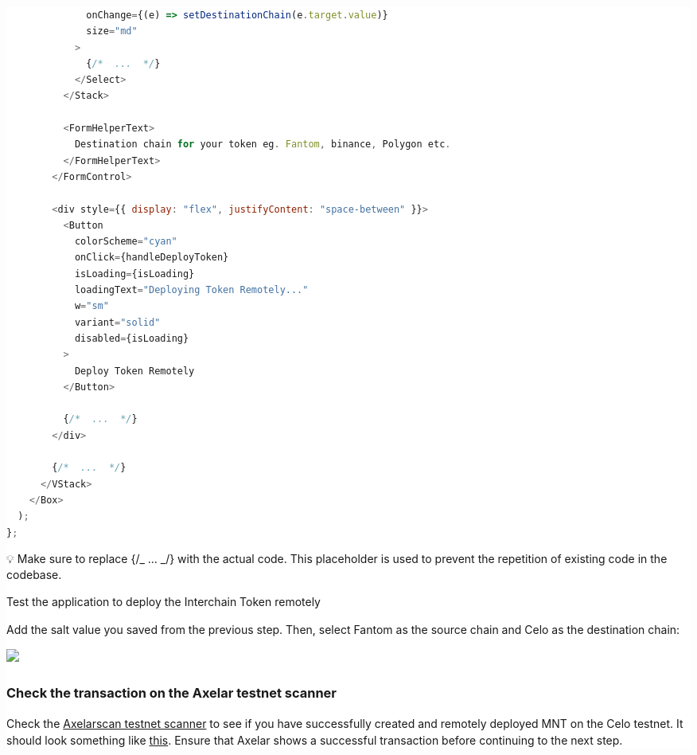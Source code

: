 ```javascript
              onChange={(e) => setDestinationChain(e.target.value)}
              size="md"
            >
              {/*  ...  */}
            </Select>
          </Stack>

          <FormHelperText>
            Destination chain for your token eg. Fantom, binance, Polygon etc.
          </FormHelperText>
        </FormControl>

        <div style={{ display: "flex", justifyContent: "space-between" }}>
          <Button
            colorScheme="cyan"
            onClick={handleDeployToken}
            isLoading={isLoading}
            loadingText="Deploying Token Remotely..."
            w="sm"
            variant="solid"
            disabled={isLoading}
          >
            Deploy Token Remotely
          </Button>

          {/*  ...  */}
        </div>

        {/*  ...  */}
      </VStack>
    </Box>
  );
};
```

💡 Make sure to replace {/_ ... _/} with the actual code. This placeholder is used to prevent the repetition of existing code in the codebase.

Test the application to deploy the Interchain Token remotely

Add the salt value you saved from the previous step. Then, select Fantom as the source chain and Celo as the destination chain:

![](https://lh7-rt.googleusercontent.com/docsz/AD_4nXcWPisSNxz8tUuXquzF15B5imp3U91_xh3rweYrcEF-wEUAFSrD4OrZknnashsicNMSpF-3wdouANfJIdBu0bJBfDas2LbZ__aYc8Ogh_eOSTq3NtsAMm8l0ZqDDH6taFVlRL2ZpkCWFGEZp2ryW34ZDbJN?key=sYXI-RHo-Dm4bPXTRdCfwQ)

### Check the transaction on the Axelar testnet scanner

Check the [Axelarscan testnet scanner](https://testnet.axelarscan.io/) to see if you have successfully created and remotely deployed MNT on the Celo testnet. It should look something like [this](https://testnet.axelarscan.io/gmp/0x667caa6b8f29e97c5df36cf582b57e5ffb6e82ececd8c66c6a11ffc70c3be8bc). Ensure that Axelar shows a successful transaction before continuing to the next step.
